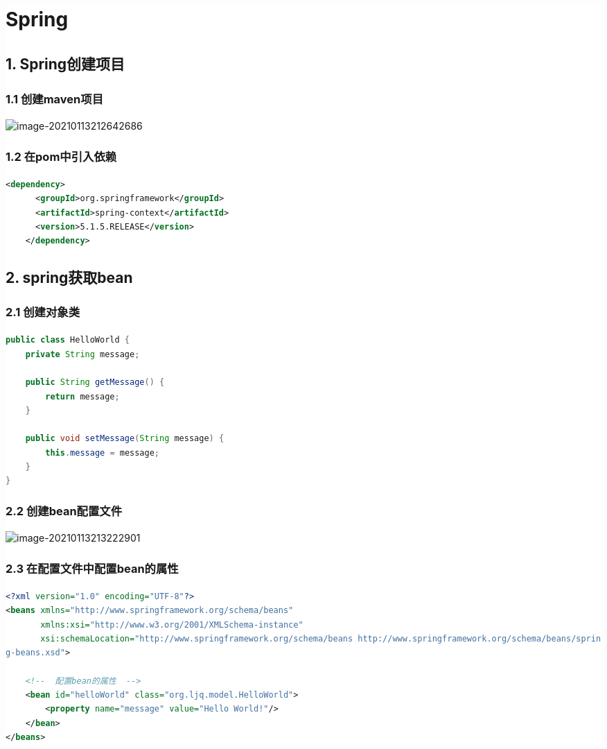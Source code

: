 # Spring

## 1. Spring创建项目

### 1.1 创建maven项目

![image-20210113212642686](C:\Users\ljq\AppData\Roaming\Typora\typora-user-images\image-20210113212642686.png)

### 1.2 在pom中引入依赖

```xml
<dependency>
      <groupId>org.springframework</groupId>
      <artifactId>spring-context</artifactId>
      <version>5.1.5.RELEASE</version>
    </dependency>
```

## 2. spring获取bean

### 2.1 创建对象类

```java
public class HelloWorld {
    private String message;

    public String getMessage() {
        return message;
    }

    public void setMessage(String message) {
        this.message = message;
    }
}
```

### 2.2 创建bean配置文件

<img src="C:\Users\ljq\AppData\Roaming\Typora\typora-user-images\image-20210113213222901.png" alt="image-20210113213222901"  />

### 2.3 在配置文件中配置bean的属性

```xml
<?xml version="1.0" encoding="UTF-8"?>
<beans xmlns="http://www.springframework.org/schema/beans"
       xmlns:xsi="http://www.w3.org/2001/XMLSchema-instance"
       xsi:schemaLocation="http://www.springframework.org/schema/beans http://www.springframework.org/schema/beans/spring-beans.xsd">

    <!--  配置bean的属性  -->
    <bean id="helloWorld" class="org.ljq.model.HelloWorld">
        <property name="message" value="Hello World!"/>
    </bean>
</beans>
```
